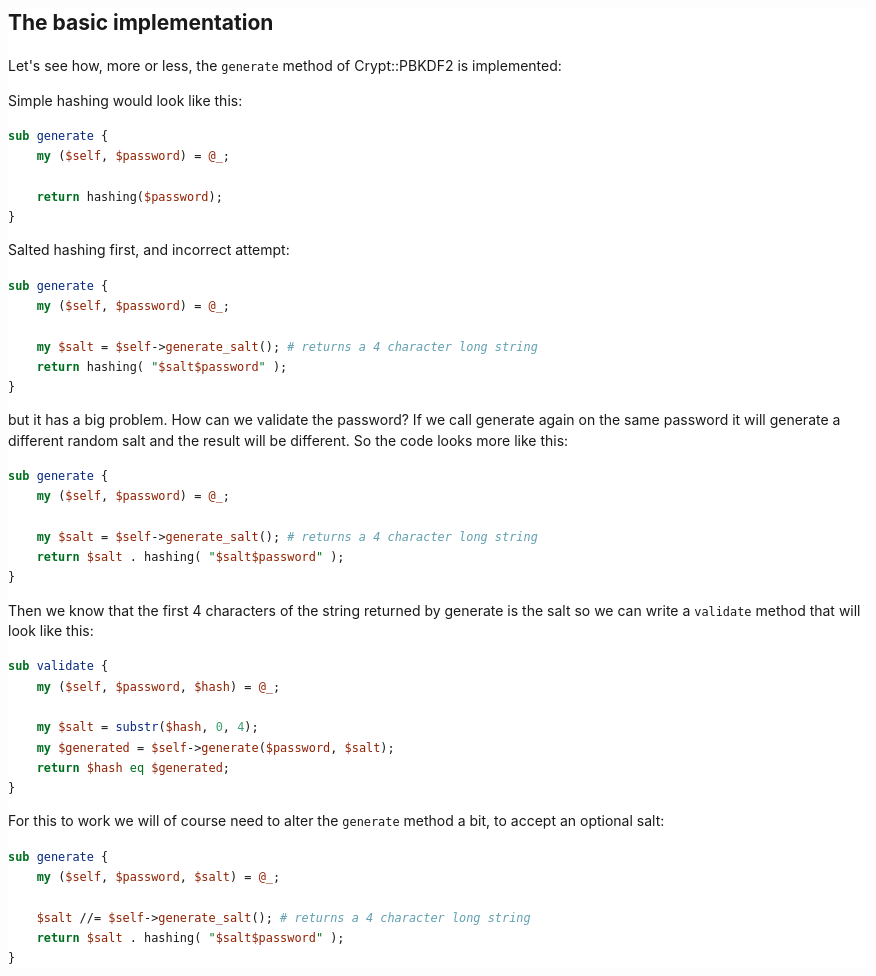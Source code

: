 
## The basic implementation

Let's see how, more or less, the `generate` method of Crypt::PBKDF2 is implemented:

Simple hashing would look like this:

```perl
sub generate {
    my ($self, $password) = @_;

    return hashing($password);
}
```

Salted hashing first, and incorrect attempt:

```perl
sub generate {
    my ($self, $password) = @_;

    my $salt = $self->generate_salt(); # returns a 4 character long string
    return hashing( "$salt$password" );
}
```

but it has a big problem. How can we validate the password? If we call
generate again on the same password it will generate a different random salt
and the result will be different.
So the code looks more like this:

```perl
sub generate {
    my ($self, $password) = @_;

    my $salt = $self->generate_salt(); # returns a 4 character long string
    return $salt . hashing( "$salt$password" );
}
```

Then we know that the first 4 characters of the string returned by generate
is the salt so we can write a `validate` method that will look like this:

```perl
sub validate {
    my ($self, $password, $hash) = @_;

    my $salt = substr($hash, 0, 4);
    my $generated = $self->generate($password, $salt);
    return $hash eq $generated;
}
```

For this to work we will of course need to alter the `generate`
method a bit, to accept an optional salt:

```perl
sub generate {
    my ($self, $password, $salt) = @_;

    $salt //= $self->generate_salt(); # returns a 4 character long string
    return $salt . hashing( "$salt$password" );
}
```

